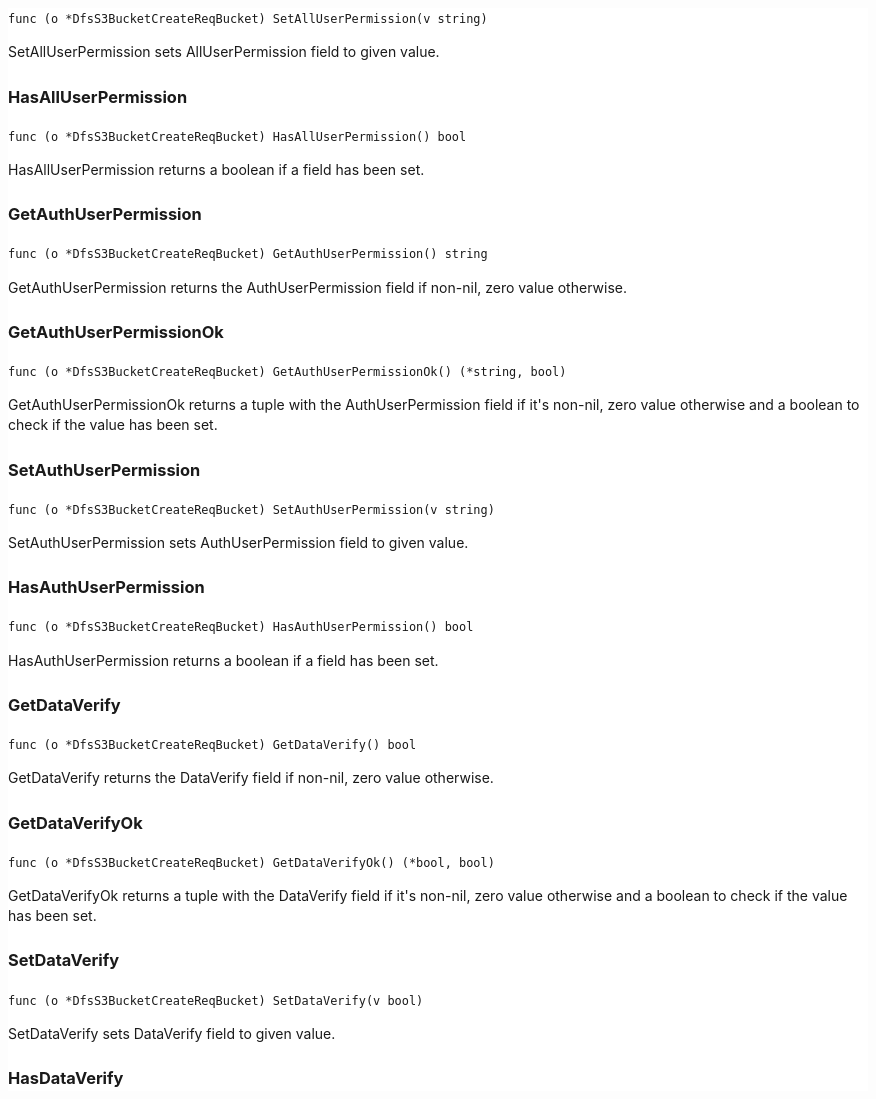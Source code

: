 `func (o *DfsS3BucketCreateReqBucket) SetAllUserPermission(v string)`

SetAllUserPermission sets AllUserPermission field to given value.

### HasAllUserPermission

`func (o *DfsS3BucketCreateReqBucket) HasAllUserPermission() bool`

HasAllUserPermission returns a boolean if a field has been set.

### GetAuthUserPermission

`func (o *DfsS3BucketCreateReqBucket) GetAuthUserPermission() string`

GetAuthUserPermission returns the AuthUserPermission field if non-nil, zero value otherwise.

### GetAuthUserPermissionOk

`func (o *DfsS3BucketCreateReqBucket) GetAuthUserPermissionOk() (*string, bool)`

GetAuthUserPermissionOk returns a tuple with the AuthUserPermission field if it's non-nil, zero value otherwise
and a boolean to check if the value has been set.

### SetAuthUserPermission

`func (o *DfsS3BucketCreateReqBucket) SetAuthUserPermission(v string)`

SetAuthUserPermission sets AuthUserPermission field to given value.

### HasAuthUserPermission

`func (o *DfsS3BucketCreateReqBucket) HasAuthUserPermission() bool`

HasAuthUserPermission returns a boolean if a field has been set.

### GetDataVerify

`func (o *DfsS3BucketCreateReqBucket) GetDataVerify() bool`

GetDataVerify returns the DataVerify field if non-nil, zero value otherwise.

### GetDataVerifyOk

`func (o *DfsS3BucketCreateReqBucket) GetDataVerifyOk() (*bool, bool)`

GetDataVerifyOk returns a tuple with the DataVerify field if it's non-nil, zero value otherwise
and a boolean to check if the value has been set.

### SetDataVerify

`func (o *DfsS3BucketCreateReqBucket) SetDataVerify(v bool)`

SetDataVerify sets DataVerify field to given value.

### HasDataVerify
